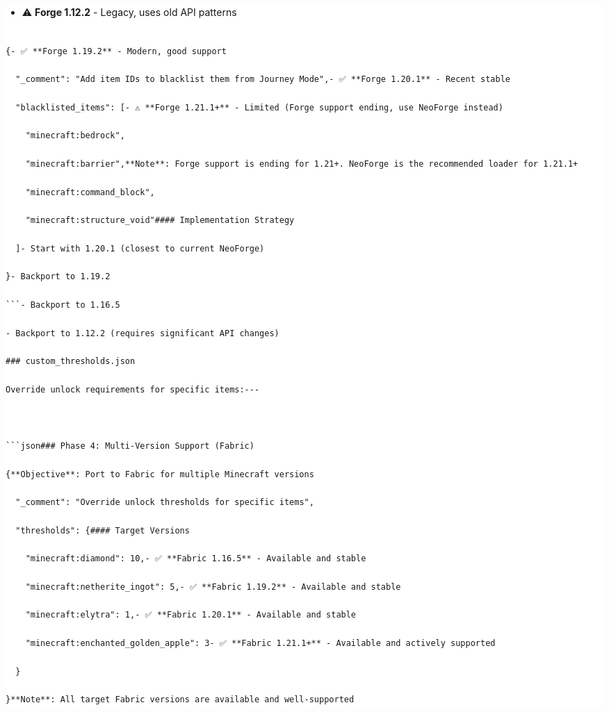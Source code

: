 - ⚠️ **Forge 1.12.2** - Legacy, uses old API patterns

```json- ✅ **Forge 1.16.5** - Stable, widely used

{- ✅ **Forge 1.19.2** - Modern, good support

  "_comment": "Add item IDs to blacklist them from Journey Mode",- ✅ **Forge 1.20.1** - Recent stable

  "blacklisted_items": [- ⚠️ **Forge 1.21.1+** - Limited (Forge support ending, use NeoForge instead)

    "minecraft:bedrock",

    "minecraft:barrier",**Note**: Forge support is ending for 1.21+. NeoForge is the recommended loader for 1.21.1+

    "minecraft:command_block",

    "minecraft:structure_void"#### Implementation Strategy

  ]- Start with 1.20.1 (closest to current NeoForge)

}- Backport to 1.19.2

```- Backport to 1.16.5

- Backport to 1.12.2 (requires significant API changes)

### custom_thresholds.json

Override unlock requirements for specific items:---



```json### Phase 4: Multi-Version Support (Fabric)

{**Objective**: Port to Fabric for multiple Minecraft versions

  "_comment": "Override unlock thresholds for specific items",

  "thresholds": {#### Target Versions

    "minecraft:diamond": 10,- ✅ **Fabric 1.16.5** - Available and stable

    "minecraft:netherite_ingot": 5,- ✅ **Fabric 1.19.2** - Available and stable

    "minecraft:elytra": 1,- ✅ **Fabric 1.20.1** - Available and stable

    "minecraft:enchanted_golden_apple": 3- ✅ **Fabric 1.21.1+** - Available and actively supported

  }

}**Note**: All target Fabric versions are available and well-supported

```
